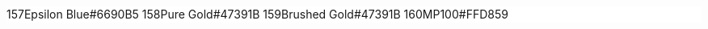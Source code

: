   <tr><td>157</td><td>Epsilon Blue</td><td>#6690B5</td><td style="width: 40px; background-color: #6690B5"></td></tr>
  <tr><td>158</td><td>Pure Gold</td><td>#47391B</td><td style="width: 40px; background-color: #47391B"></td></tr>
  <tr><td>159</td><td>Brushed Gold</td><td>#47391B</td><td style="width: 40px; background-color: #47391B"></td></tr>
  <tr><td>160</td><td>MP100</td><td>#FFD859</td><td style="width: 40px; background-color: #FFD859"></td></tr>
</table>